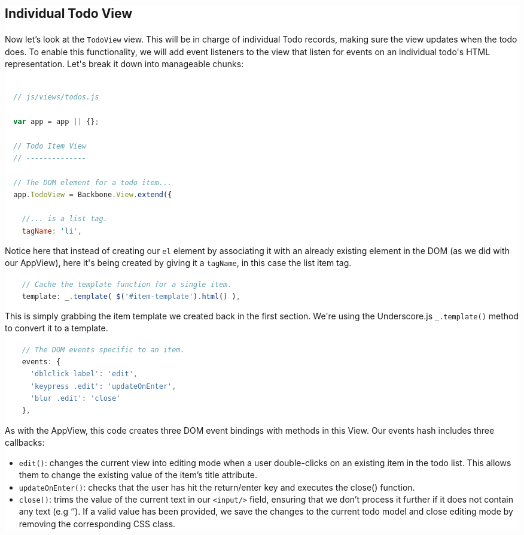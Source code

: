 ## Individual Todo View

Now let’s look at the `TodoView` view. This will be in charge of individual Todo records, making sure the view updates when the todo does. To enable this functionality, we will add event listeners to the view that listen for events on an individual todo's HTML representation. Let's break it down into manageable chunks:

```javascript

  // js/views/todos.js

  var app = app || {};

  // Todo Item View
  // --------------

  // The DOM element for a todo item...
  app.TodoView = Backbone.View.extend({

    //... is a list tag.
    tagName: 'li',
```

Notice here that instead of creating our `el` element by associating it with an already existing element in the DOM (as we did with our AppView), here it's being created by giving it a `tagName`, in this case the list item tag.

```javascript
    // Cache the template function for a single item.
    template: _.template( $('#item-template').html() ),
```

This is simply grabbing the item template we created back in the first section. We're using the Underscore.js `_.template()` method to convert it to a template.

```javascript
    // The DOM events specific to an item.
    events: {
      'dblclick label': 'edit',
      'keypress .edit': 'updateOnEnter',
      'blur .edit': 'close'
    },
```

As with the AppView, this code creates three DOM event bindings with methods in this View. Our events hash includes three callbacks:

* `edit()`: changes the current view into editing mode when a user double-clicks on an existing item in the todo list. This allows them to change the existing value of the item’s title attribute.
* `updateOnEnter()`: checks that the user has hit the return/enter key and executes the close() function.
* `close()`: trims the value of the current text in our `<input/>` field, ensuring that we don’t process it further if it does not contain any text (e.g ‘’). If a valid value has been provided, we save the changes to the current todo model and close editing mode by removing the corresponding CSS class.
